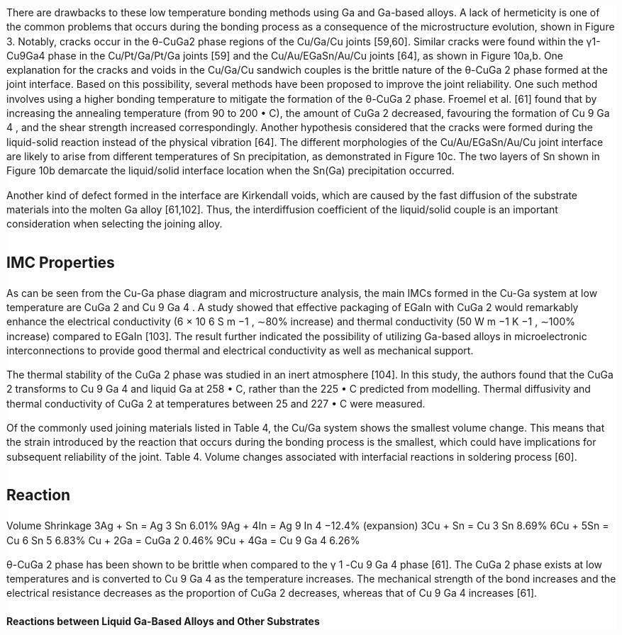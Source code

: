 There are drawbacks to these low temperature bonding methods using Ga and Ga-based alloys. A lack of hermeticity is one of the common problems that occurs during the bonding process as a consequence of the microstructure evolution, shown in Figure 3. Notably, cracks occur in the θ-CuGa2 phase regions of the Cu/Ga/Cu joints [59,60]. Similar cracks were found within the γ1-Cu9Ga4 phase in the Cu/Pt/Ga/Pt/Ga joints [59] and the Cu/Au/EGaSn/Au/Cu joints [64], as shown in Figure 10a,b.  One explanation for the cracks and voids in the Cu/Ga/Cu sandwich couples is the brittle nature of the θ-CuGa 2 phase formed at the joint interface. Based on this possibility, several methods have been proposed to improve the joint reliability. One such method involves using a higher bonding temperature to mitigate the formation of the θ-CuGa 2 phase. Froemel et al. [61] found that by increasing the annealing temperature (from 90 to 200 • C), the amount of CuGa 2 decreased, favouring the formation of Cu 9 Ga 4 , and the shear strength increased correspondingly. Another hypothesis considered that the cracks were formed during the liquid-solid reaction instead of the physical vibration [64]. The different morphologies of the Cu/Au/EGaSn/Au/Cu joint interface are likely to arise from different temperatures of Sn precipitation, as demonstrated in Figure 10c. The two layers of Sn shown in Figure 10b demarcate the liquid/solid interface location when the Sn(Ga) precipitation occurred.

Another kind of defect formed in the interface are Kirkendall voids, which are caused by the fast diffusion of the substrate materials into the molten Ga alloy [61,102]. Thus, the interdiffusion coefficient of the liquid/solid couple is an important consideration when selecting the joining alloy.


## IMC Properties

As can be seen from the Cu-Ga phase diagram and microstructure analysis, the main IMCs formed in the Cu-Ga system at low temperature are CuGa 2 and Cu 9 Ga 4 . A study showed that effective packaging of EGaIn with CuGa 2 would remarkably enhance the electrical conductivity (6 × 10 6 S m −1 , ∼80% increase) and thermal conductivity (50 W m −1 K −1 , ∼100% increase) compared to EGaIn [103]. The result further indicated the possibility of utilizing Ga-based alloys in microelectronic interconnections to provide good thermal and electrical conductivity as well as mechanical support.

The thermal stability of the CuGa 2 phase was studied in an inert atmosphere [104]. In this study, the authors found that the CuGa 2 transforms to Cu 9 Ga 4 and liquid Ga at 258 • C, rather than the 225 • C predicted from modelling. Thermal diffusivity and thermal conductivity of CuGa 2 at temperatures between 25 and 227 • C were measured.

Of the commonly used joining materials listed in Table 4, the Cu/Ga system shows the smallest volume change. This means that the strain introduced by the reaction that occurs during the bonding process is the smallest, which could have implications for subsequent reliability of the joint. Table 4. Volume changes associated with interfacial reactions in soldering process [60].


## Reaction

Volume Shrinkage 3Ag + Sn = Ag 3 Sn 6.01% 9Ag + 4In = Ag 9 In 4 −12.4% (expansion) 3Cu + Sn = Cu 3 Sn 8.69% 6Cu + 5Sn = Cu 6 Sn 5 6.83% Cu + 2Ga = CuGa 2 0.46% 9Cu + 4Ga = Cu 9 Ga 4 6.26%

θ-CuGa 2 phase has been shown to be brittle when compared to the γ 1 -Cu 9 Ga 4 phase [61]. The CuGa 2 phase exists at low temperatures and is converted to Cu 9 Ga 4 as the temperature increases. The mechanical strength of the bond increases and the electrical resistance decreases as the proportion of CuGa 2 decreases, whereas that of Cu 9 Ga 4 increases [61].


#### Reactions between Liquid Ga-Based Alloys and Other Substrates
